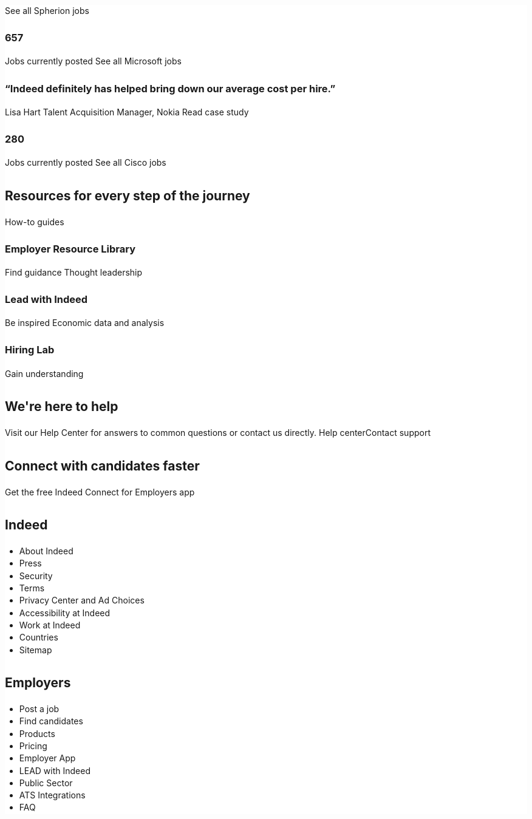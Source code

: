 See all Spherion jobs​
### 657
Jobs currently posted
See all Microsoft jobs​
### “Indeed definitely has helped bring down our average cost per hire.”
Lisa Hart
Talent Acquisition Manager, Nokia
Read case study​
### 280
Jobs currently posted
See all Cisco jobs​
## Resources for every step of the journey
How-to guides
### Employer Resource Library
Find guidance​
Thought leadership
### Lead with Indeed
Be inspired​
Economic data and analysis
### Hiring Lab
Gain understanding​
## We're here to help
Visit our Help Center for answers to common questions or contact us directly.
Help centerContact support
## Connect with candidates faster
Get the free Indeed Connect for Employers app
## Indeed
  * About Indeed
  * Press
  * Security
  * Terms
  * Privacy Center and Ad Choices
  * Accessibility at Indeed
  * Work at Indeed
  * Countries
  * Sitemap


## Employers
  * Post a job
  * Find candidates
  * Products
  * Pricing
  * Employer App
  * LEAD with Indeed
  * Public Sector
  * ATS Integrations
  * FAQ
